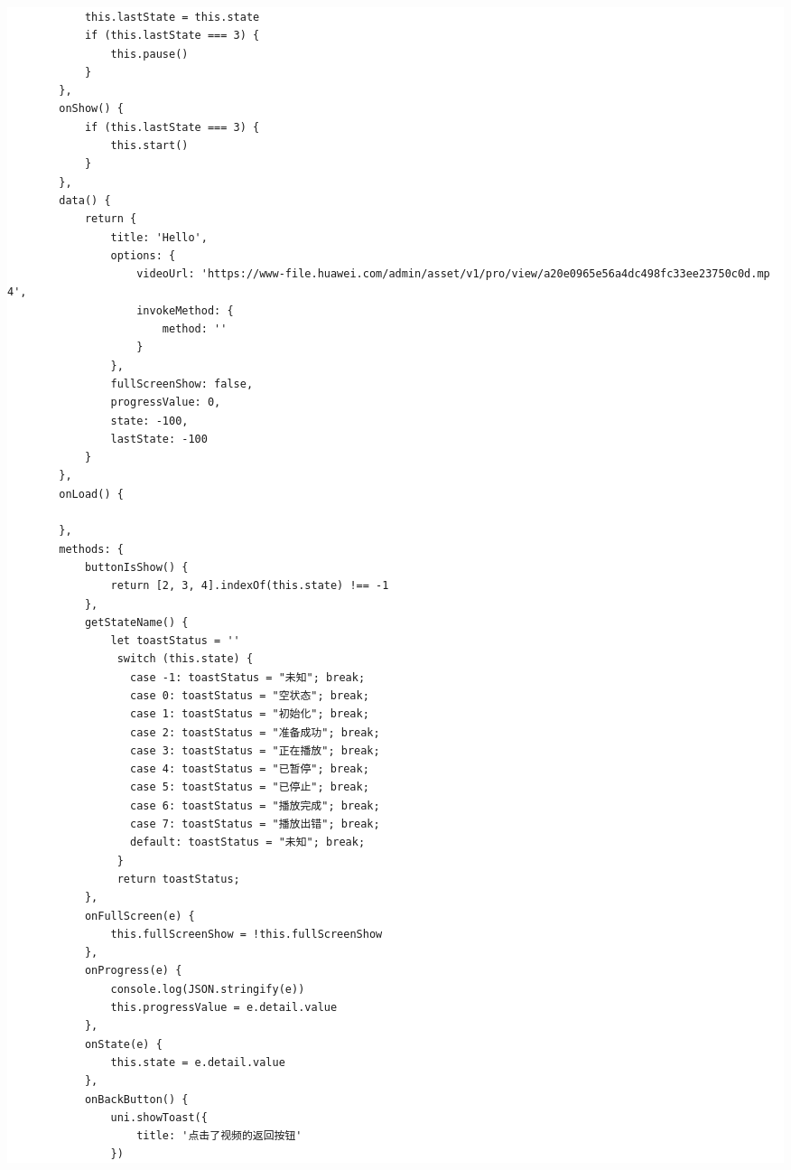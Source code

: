 ```vue
			this.lastState = this.state
			if (this.lastState === 3) {
				this.pause()
			}
		},
		onShow() {
			if (this.lastState === 3) {
				this.start()
			}
		},
		data() {
			return {
				title: 'Hello',
				options: {
					videoUrl: 'https://www-file.huawei.com/admin/asset/v1/pro/view/a20e0965e56a4dc498fc33ee23750c0d.mp4',
					invokeMethod: {
						method: ''
					}
				},
				fullScreenShow: false,
				progressValue: 0,
				state: -100,
				lastState: -100
			}
		},
		onLoad() {

		},
		methods: {
			buttonIsShow() {
				return [2, 3, 4].indexOf(this.state) !== -1
			},
			getStateName() {
				let toastStatus = ''
				 switch (this.state) {
				   case -1: toastStatus = "未知"; break;
				   case 0: toastStatus = "空状态"; break;
				   case 1: toastStatus = "初始化"; break;
				   case 2: toastStatus = "准备成功"; break;
				   case 3: toastStatus = "正在播放"; break;
				   case 4: toastStatus = "已暂停"; break;
				   case 5: toastStatus = "已停止"; break;
				   case 6: toastStatus = "播放完成"; break;
				   case 7: toastStatus = "播放出错"; break;
				   default: toastStatus = "未知"; break;
				 }
				 return toastStatus;
			},
			onFullScreen(e) {
				this.fullScreenShow = !this.fullScreenShow
			},
			onProgress(e) {
				console.log(JSON.stringify(e))
				this.progressValue = e.detail.value
			},
			onState(e) {
				this.state = e.detail.value
			},
			onBackButton() {
				uni.showToast({
					title: '点击了视频的返回按钮'
				})
```